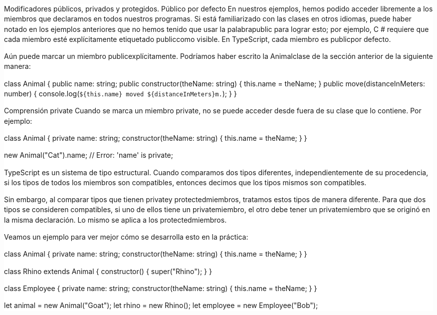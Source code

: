 Modificadores públicos, privados y protegidos.
Público por defecto
En nuestros ejemplos, hemos podido acceder libremente a los miembros que declaramos en todos nuestros programas. Si está familiarizado con las clases en otros idiomas, puede haber notado en los ejemplos anteriores que no hemos tenido que usar la palabrapublic para lograr esto; por ejemplo, C # requiere que cada miembro esté explícitamente etiquetado publiccomo visible. En TypeScript, cada miembro es publicpor defecto.

Aún puede marcar un miembro publicexplícitamente. Podríamos haber escrito la Animalclase de la sección anterior de la siguiente manera:

class Animal {
public name: string;
public constructor(theName: string) { this.name = theName; }
public move(distanceInMeters: number) {
console.log(`${this.name} moved ${distanceInMeters}m.`);
}
}

Comprensión private
Cuando se marca un miembro private, no se puede acceder desde fuera de su clase que lo contiene. Por ejemplo:

class Animal {
private name: string;
constructor(theName: string) { this.name = theName; }
}

new Animal("Cat").name; // Error: 'name' is private;

TypeScript es un sistema de tipo estructural. Cuando comparamos dos tipos diferentes, independientemente de su procedencia, si los tipos de todos los miembros son compatibles, entonces decimos que los tipos mismos son compatibles.

Sin embargo, al comparar tipos que tienen privatey protectedmiembros, tratamos estos tipos de manera diferente. Para que dos tipos se consideren compatibles, si uno de ellos tiene un privatemiembro, el otro debe tener un privatemiembro que se originó en la misma declaración. Lo mismo se aplica a los protectedmiembros.

Veamos un ejemplo para ver mejor cómo se desarrolla esto en la práctica:

class Animal {
private name: string;
constructor(theName: string) { this.name = theName; }
}

class Rhino extends Animal {
constructor() { super("Rhino"); }
}

class Employee {
private name: string;
constructor(theName: string) { this.name = theName; }
}

let animal = new Animal("Goat");
let rhino = new Rhino();
let employee = new Employee("Bob");
